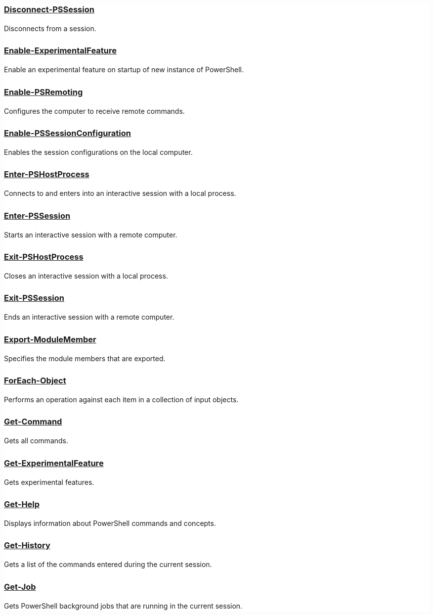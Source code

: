 ### [Disconnect-PSSession](Disconnect-PSSession.md)
Disconnects from a session.

### [Enable-ExperimentalFeature](Enable-ExperimentalFeature.md)
Enable an experimental feature on startup of new instance of PowerShell.

### [Enable-PSRemoting](Enable-PSRemoting.md)
Configures the computer to receive remote commands.

### [Enable-PSSessionConfiguration](Enable-PSSessionConfiguration.md)
Enables the session configurations on the local computer.

### [Enter-PSHostProcess](Enter-PSHostProcess.md)
Connects to and enters into an interactive session with a local process.

### [Enter-PSSession](Enter-PSSession.md)
Starts an interactive session with a remote computer.

### [Exit-PSHostProcess](Exit-PSHostProcess.md)
Closes an interactive session with a local process.

### [Exit-PSSession](Exit-PSSession.md)
Ends an interactive session with a remote computer.

### [Export-ModuleMember](Export-ModuleMember.md)
Specifies the module members that are exported.

### [ForEach-Object](ForEach-Object.md)
Performs an operation against each item in a collection of input objects.

### [Get-Command](Get-Command.md)
Gets all commands.

### [Get-ExperimentalFeature](Get-ExperimentalFeature.md)
Gets experimental features.

### [Get-Help](Get-Help.md)
Displays information about PowerShell commands and concepts.

### [Get-History](Get-History.md)
Gets a list of the commands entered during the current session.

### [Get-Job](Get-Job.md)
Gets PowerShell background jobs that are running in the current session.
